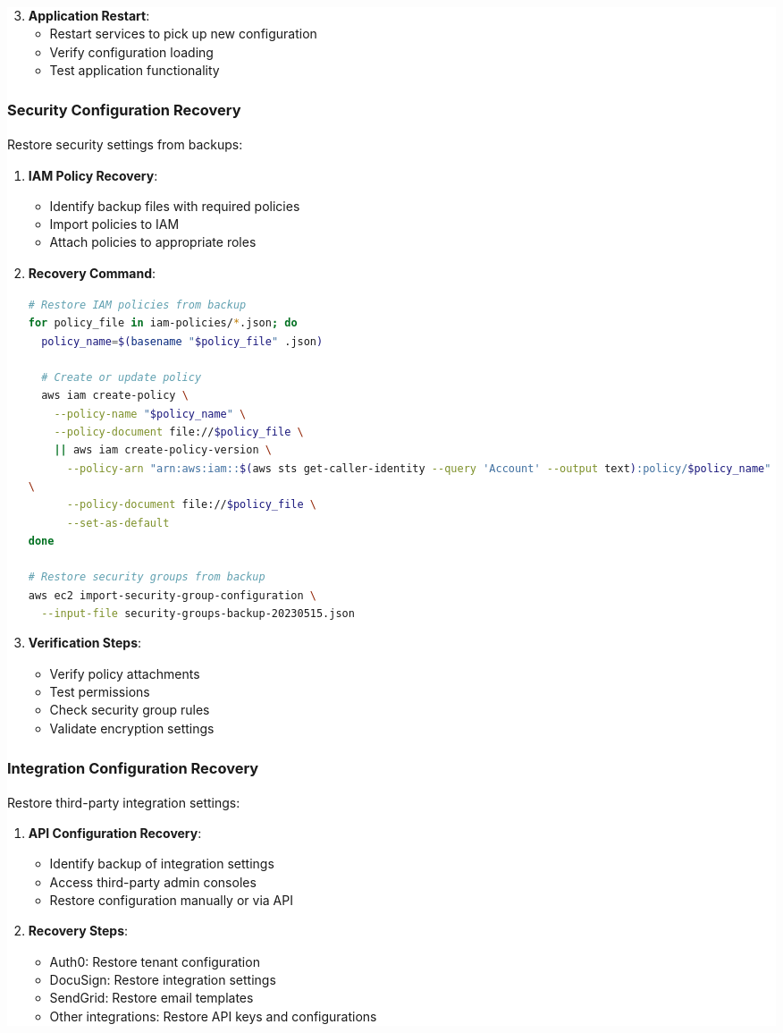 3. **Application Restart**:
   - Restart services to pick up new configuration
   - Verify configuration loading
   - Test application functionality

### Security Configuration Recovery

Restore security settings from backups:

1. **IAM Policy Recovery**:
   - Identify backup files with required policies
   - Import policies to IAM
   - Attach policies to appropriate roles

2. **Recovery Command**:
   ```bash
   # Restore IAM policies from backup
   for policy_file in iam-policies/*.json; do
     policy_name=$(basename "$policy_file" .json)
     
     # Create or update policy
     aws iam create-policy \
       --policy-name "$policy_name" \
       --policy-document file://$policy_file \
       || aws iam create-policy-version \
         --policy-arn "arn:aws:iam::$(aws sts get-caller-identity --query 'Account' --output text):policy/$policy_name" \
         --policy-document file://$policy_file \
         --set-as-default
   done
   
   # Restore security groups from backup
   aws ec2 import-security-group-configuration \
     --input-file security-groups-backup-20230515.json
   ```

3. **Verification Steps**:
   - Verify policy attachments
   - Test permissions
   - Check security group rules
   - Validate encryption settings

### Integration Configuration Recovery

Restore third-party integration settings:

1. **API Configuration Recovery**:
   - Identify backup of integration settings
   - Access third-party admin consoles
   - Restore configuration manually or via API

2. **Recovery Steps**:
   - Auth0: Restore tenant configuration
   - DocuSign: Restore integration settings
   - SendGrid: Restore email templates
   - Other integrations: Restore API keys and configurations

